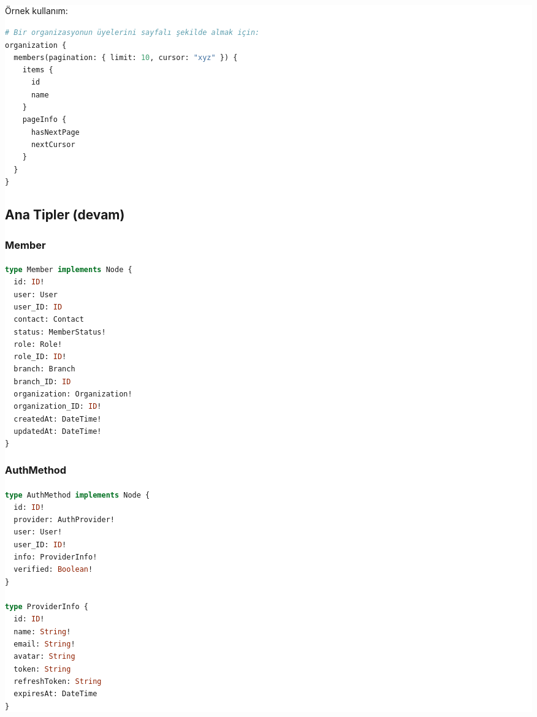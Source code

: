 Örnek kullanım:

```graphql
# Bir organizasyonun üyelerini sayfalı şekilde almak için:
organization {
  members(pagination: { limit: 10, cursor: "xyz" }) {
    items {
      id
      name
    }
    pageInfo {
      hasNextPage
      nextCursor
    }
  }
}
```

## Ana Tipler (devam)

### Member

```graphql
type Member implements Node {
  id: ID!
  user: User
  user_ID: ID
  contact: Contact
  status: MemberStatus!
  role: Role!
  role_ID: ID!
  branch: Branch
  branch_ID: ID
  organization: Organization!
  organization_ID: ID!
  createdAt: DateTime!
  updatedAt: DateTime!
}
```

### AuthMethod

```graphql
type AuthMethod implements Node {
  id: ID!
  provider: AuthProvider!
  user: User!
  user_ID: ID!
  info: ProviderInfo!
  verified: Boolean!
}

type ProviderInfo {
  id: ID!
  name: String!
  email: String!
  avatar: String
  token: String
  refreshToken: String
  expiresAt: DateTime
}
```
